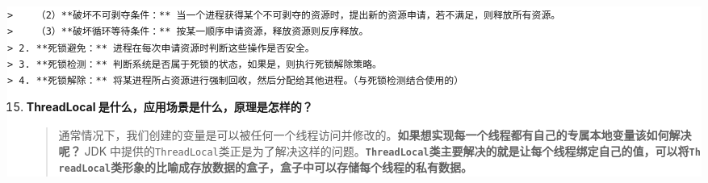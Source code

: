     >    （2）**破坏不可剥夺条件：** 当一个进程获得某个不可剥夺的资源时，提出新的资源申请，若不满足，则释放所有资源。
    >    （3）**破坏循环等待条件：** 按某一顺序申请资源，释放资源则反序释放。
    > 2. **死锁避免：** 进程在每次申请资源时判断这些操作是否安全。
    > 3. **死锁检测：** 判断系统是否属于死锁的状态，如果是，则执行死锁解除策略。
    > 4. **死锁解除：** 将某进程所占资源进行强制回收，然后分配给其他进程。（与死锁检测结合使用的）

15. **ThreadLocal 是什么，应用场景是什么，原理是怎样的？**

    > 通常情况下，我们创建的变量是可以被任何一个线程访问并修改的。**如果想实现每一个线程都有自己的专属本地变量该如何解决呢？** JDK 中提供的`ThreadLocal`类正是为了解决这样的问题。**`ThreadLocal`类主要解决的就是让每个线程绑定自己的值，可以将`ThreadLocal`类形象的比喻成存放数据的盒子，盒子中可以存储每个线程的私有数据。**
    >
